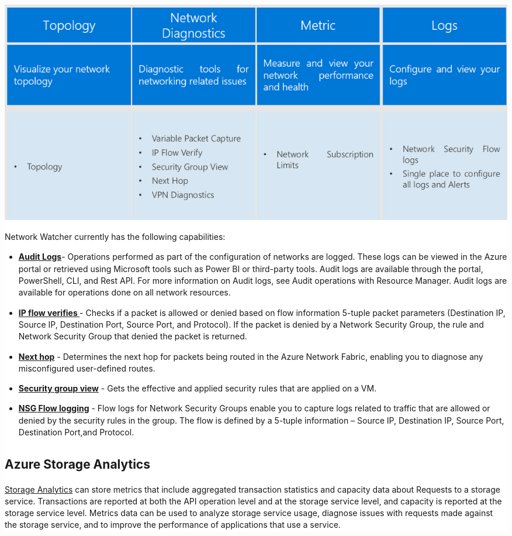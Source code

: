 ![Azure Network Watcher](./media/azure-operational-security/azure-operational-security-fig8.png)

Network Watcher currently has the following capabilities:

-	**<a href="https://docs.microsoft.com/azure/network-watcher/network-watcher-monitoring-overview">Audit Logs</a>**- Operations performed as part of the configuration of networks are logged. These logs can be viewed in the Azure portal or retrieved using Microsoft tools such as Power BI or third-party tools. Audit logs are available through the portal, PowerShell, CLI, and Rest API. For more information on Audit logs, see Audit operations with Resource Manager. Audit logs are available for operations done on all network resources.


-	**<a href="https://docs.microsoft.com/azure/network-watcher/network-watcher-ip-flow-verify-overview">IP flow verifies </a>** - Checks if a packet is allowed or denied based on flow information 5-tuple packet parameters (Destination IP, Source IP, Destination Port, Source Port, and Protocol). If the packet is denied by a Network Security Group, the rule and Network Security Group that denied the packet is returned.

-	**<a href="https://docs.microsoft.com/azure/network-watcher/network-watcher-next-hop-overview">Next hop</a>** - Determines the next hop for packets being routed in the Azure Network Fabric, enabling you to diagnose any misconfigured user-defined routes.

-	**<a href="https://docs.microsoft.com/azure/network-watcher/network-watcher-security-group-view-overview">Security group view</a>** - Gets the effective and applied security rules that are applied on a VM.

-	**<a href="https://docs.microsoft.com/azure/network-watcher/network-watcher-nsg-flow-logging-overview">NSG Flow logging</a>** - Flow logs for Network Security Groups enable you to capture logs related to traffic that are allowed or denied by the security rules in the group. The flow is defined by a 5-tuple information – Source IP, Destination IP, Source Port, Destination Port,and Protocol.

## Azure Storage Analytics

[Storage Analytics](https://docs.microsoft.com/rest/api/storageservices/fileservices/storage-analytics) can store metrics that include aggregated transaction statistics and capacity data about Requests to a storage service. Transactions are reported at both the API operation level and at the storage service level, and capacity is reported at the storage service level. Metrics data can be used to analyze storage service usage, diagnose issues with requests made against the storage service, and to improve the performance of applications that use a service.
